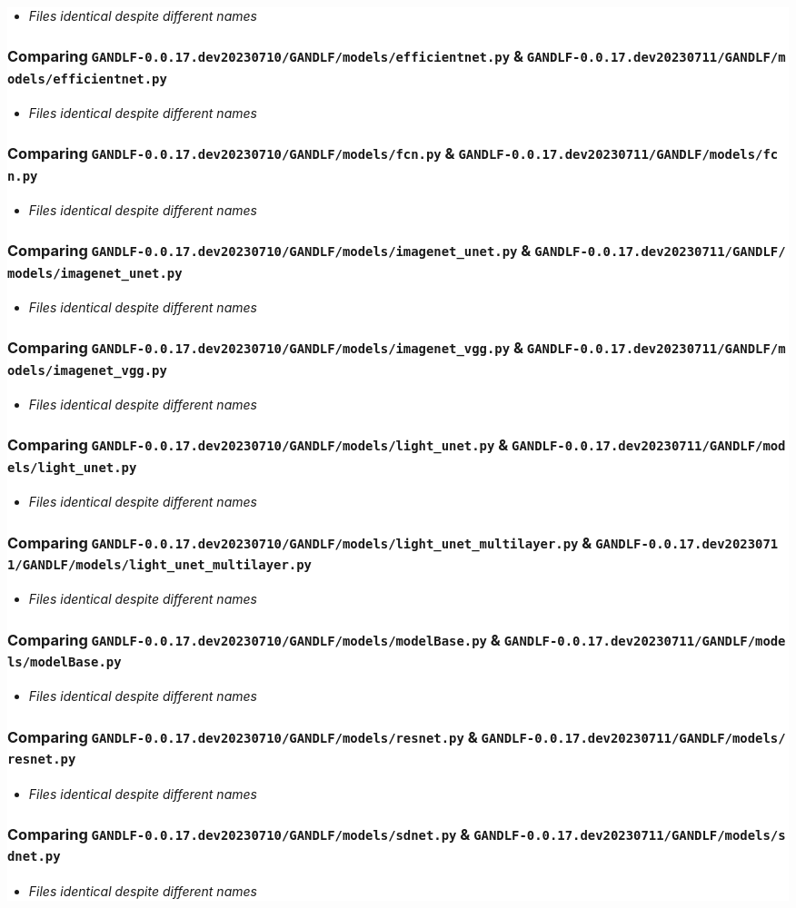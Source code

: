  * *Files identical despite different names*

### Comparing `GANDLF-0.0.17.dev20230710/GANDLF/models/efficientnet.py` & `GANDLF-0.0.17.dev20230711/GANDLF/models/efficientnet.py`

 * *Files identical despite different names*

### Comparing `GANDLF-0.0.17.dev20230710/GANDLF/models/fcn.py` & `GANDLF-0.0.17.dev20230711/GANDLF/models/fcn.py`

 * *Files identical despite different names*

### Comparing `GANDLF-0.0.17.dev20230710/GANDLF/models/imagenet_unet.py` & `GANDLF-0.0.17.dev20230711/GANDLF/models/imagenet_unet.py`

 * *Files identical despite different names*

### Comparing `GANDLF-0.0.17.dev20230710/GANDLF/models/imagenet_vgg.py` & `GANDLF-0.0.17.dev20230711/GANDLF/models/imagenet_vgg.py`

 * *Files identical despite different names*

### Comparing `GANDLF-0.0.17.dev20230710/GANDLF/models/light_unet.py` & `GANDLF-0.0.17.dev20230711/GANDLF/models/light_unet.py`

 * *Files identical despite different names*

### Comparing `GANDLF-0.0.17.dev20230710/GANDLF/models/light_unet_multilayer.py` & `GANDLF-0.0.17.dev20230711/GANDLF/models/light_unet_multilayer.py`

 * *Files identical despite different names*

### Comparing `GANDLF-0.0.17.dev20230710/GANDLF/models/modelBase.py` & `GANDLF-0.0.17.dev20230711/GANDLF/models/modelBase.py`

 * *Files identical despite different names*

### Comparing `GANDLF-0.0.17.dev20230710/GANDLF/models/resnet.py` & `GANDLF-0.0.17.dev20230711/GANDLF/models/resnet.py`

 * *Files identical despite different names*

### Comparing `GANDLF-0.0.17.dev20230710/GANDLF/models/sdnet.py` & `GANDLF-0.0.17.dev20230711/GANDLF/models/sdnet.py`

 * *Files identical despite different names*
